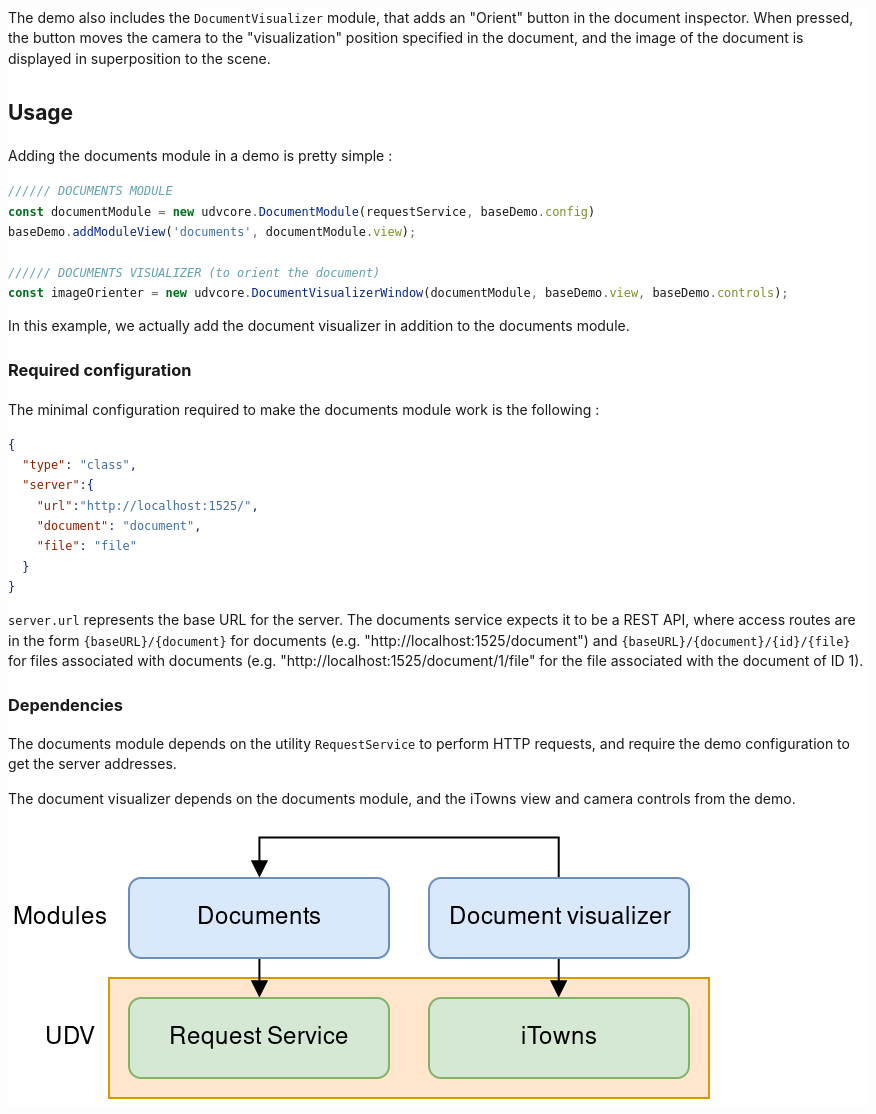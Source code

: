 The demo also includes the `DocumentVisualizer` module, that adds an "Orient" button in the document inspector. When pressed, the button moves the camera to the "visualization" position specified in the document, and the image of the document is displayed in superposition to the scene.

## Usage

Adding the documents module in a demo is pretty simple :

```js
////// DOCUMENTS MODULE
const documentModule = new udvcore.DocumentModule(requestService, baseDemo.config)
baseDemo.addModuleView('documents', documentModule.view);

////// DOCUMENTS VISUALIZER (to orient the document)
const imageOrienter = new udvcore.DocumentVisualizerWindow(documentModule, baseDemo.view, baseDemo.controls);
```

In this example, we actually add the document visualizer in addition to the documents module.

### Required configuration

The minimal configuration required to make the documents module work is the following :

```json
{
  "type": "class",
  "server":{
    "url":"http://localhost:1525/",
    "document": "document",
    "file": "file"
  }
}
```

`server.url` represents the base URL for the server. The documents service expects it to be a REST API, where access routes are in the form `{baseURL}/{document}` for documents (e.g. "http://localhost:1525/document") and `{baseURL}/{document}/{id}/{file}` for files associated with documents (e.g. "http://localhost:1525/document/1/file" for the file associated with the document of ID 1).

### Dependencies

The documents module depends on the utility `RequestService` to perform HTTP requests, and require the demo configuration to get the server addresses.

The document visualizer depends on the documents module, and the iTowns view and camera controls from the demo.

![Dependencies graph](./Doc/Pictures/dependencies.png)
